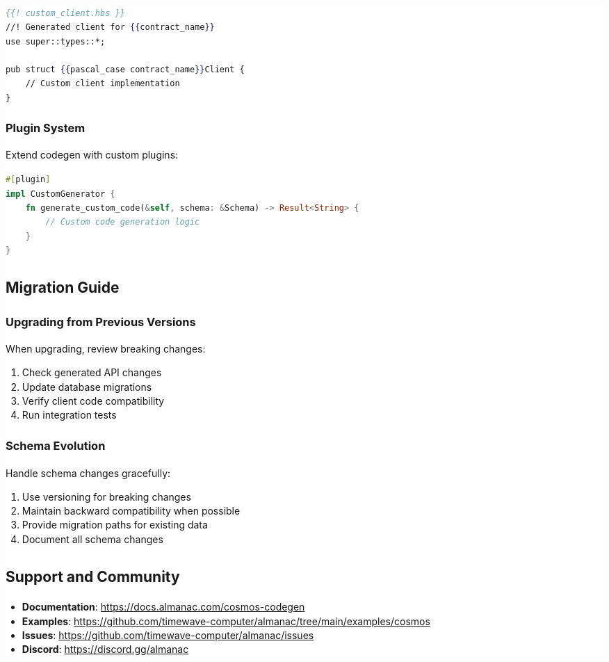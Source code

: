 ```handlebars
{{! custom_client.hbs }}
//! Generated client for {{contract_name}}
use super::types::*;

pub struct {{pascal_case contract_name}}Client {
    // Custom client implementation
}
```

### Plugin System

Extend codegen with custom plugins:

```rust
#[plugin]
impl CustomGenerator {
    fn generate_custom_code(&self, schema: &Schema) -> Result<String> {
        // Custom code generation logic
    }
}
```

## Migration Guide

### Upgrading from Previous Versions

When upgrading, review breaking changes:
1. Check generated API changes
2. Update database migrations
3. Verify client code compatibility
4. Run integration tests

### Schema Evolution

Handle schema changes gracefully:
1. Use versioning for breaking changes
2. Maintain backward compatibility when possible
3. Provide migration paths for existing data
4. Document all schema changes

## Support and Community

- **Documentation**: https://docs.almanac.com/cosmos-codegen
- **Examples**: https://github.com/timewave-computer/almanac/tree/main/examples/cosmos
- **Issues**: https://github.com/timewave-computer/almanac/issues
- **Discord**: https://discord.gg/almanac 